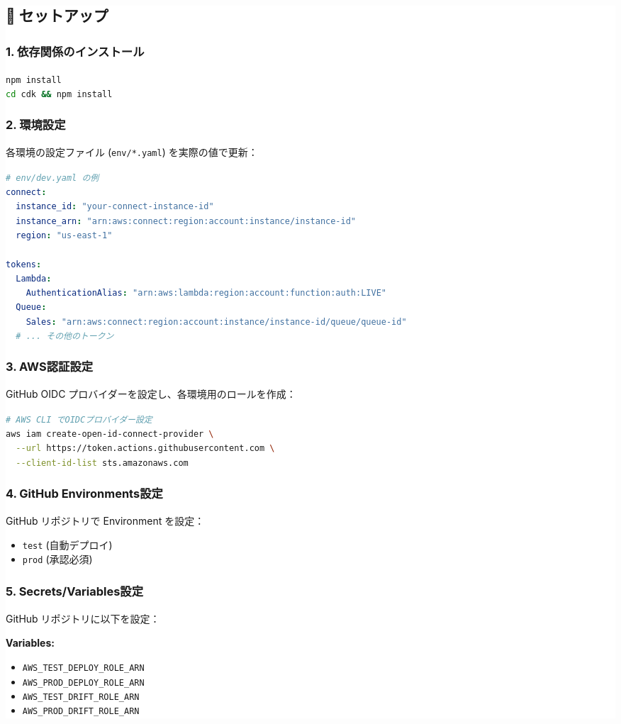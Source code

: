 ## 🚀 セットアップ

### 1. 依存関係のインストール

```bash
npm install
cd cdk && npm install
```

### 2. 環境設定

各環境の設定ファイル (`env/*.yaml`) を実際の値で更新：

```yaml
# env/dev.yaml の例
connect:
  instance_id: "your-connect-instance-id"
  instance_arn: "arn:aws:connect:region:account:instance/instance-id"
  region: "us-east-1"

tokens:
  Lambda:
    AuthenticationAlias: "arn:aws:lambda:region:account:function:auth:LIVE"
  Queue:
    Sales: "arn:aws:connect:region:account:instance/instance-id/queue/queue-id"
  # ... その他のトークン
```

### 3. AWS認証設定

GitHub OIDC プロバイダーを設定し、各環境用のロールを作成：

```bash
# AWS CLI でOIDCプロバイダー設定
aws iam create-open-id-connect-provider \
  --url https://token.actions.githubusercontent.com \
  --client-id-list sts.amazonaws.com
```

### 4. GitHub Environments設定

GitHub リポジトリで Environment を設定：
- `test` (自動デプロイ)
- `prod` (承認必須)

### 5. Secrets/Variables設定

GitHub リポジトリに以下を設定：

**Variables:**
- `AWS_TEST_DEPLOY_ROLE_ARN`
- `AWS_PROD_DEPLOY_ROLE_ARN` 
- `AWS_TEST_DRIFT_ROLE_ARN`
- `AWS_PROD_DRIFT_ROLE_ARN`
